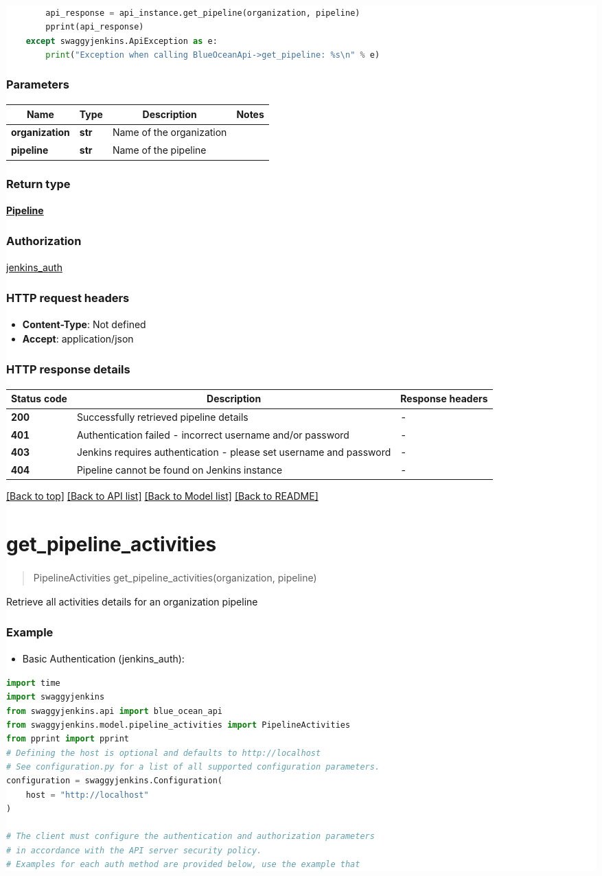 ```python
        api_response = api_instance.get_pipeline(organization, pipeline)
        pprint(api_response)
    except swaggyjenkins.ApiException as e:
        print("Exception when calling BlueOceanApi->get_pipeline: %s\n" % e)
```


### Parameters

Name | Type | Description  | Notes
------------- | ------------- | ------------- | -------------
 **organization** | **str**| Name of the organization |
 **pipeline** | **str**| Name of the pipeline |

### Return type

[**Pipeline**](Pipeline.md)

### Authorization

[jenkins_auth](../README.md#jenkins_auth)

### HTTP request headers

 - **Content-Type**: Not defined
 - **Accept**: application/json


### HTTP response details

| Status code | Description | Response headers |
|-------------|-------------|------------------|
**200** | Successfully retrieved pipeline details |  -  |
**401** | Authentication failed - incorrect username and/or password |  -  |
**403** | Jenkins requires authentication - please set username and password |  -  |
**404** | Pipeline cannot be found on Jenkins instance |  -  |

[[Back to top]](#) [[Back to API list]](../README.md#documentation-for-api-endpoints) [[Back to Model list]](../README.md#documentation-for-models) [[Back to README]](../README.md)

# **get_pipeline_activities**
> PipelineActivities get_pipeline_activities(organization, pipeline)



Retrieve all activities details for an organization pipeline

### Example

* Basic Authentication (jenkins_auth):

```python
import time
import swaggyjenkins
from swaggyjenkins.api import blue_ocean_api
from swaggyjenkins.model.pipeline_activities import PipelineActivities
from pprint import pprint
# Defining the host is optional and defaults to http://localhost
# See configuration.py for a list of all supported configuration parameters.
configuration = swaggyjenkins.Configuration(
    host = "http://localhost"
)

# The client must configure the authentication and authorization parameters
# in accordance with the API server security policy.
# Examples for each auth method are provided below, use the example that
```
